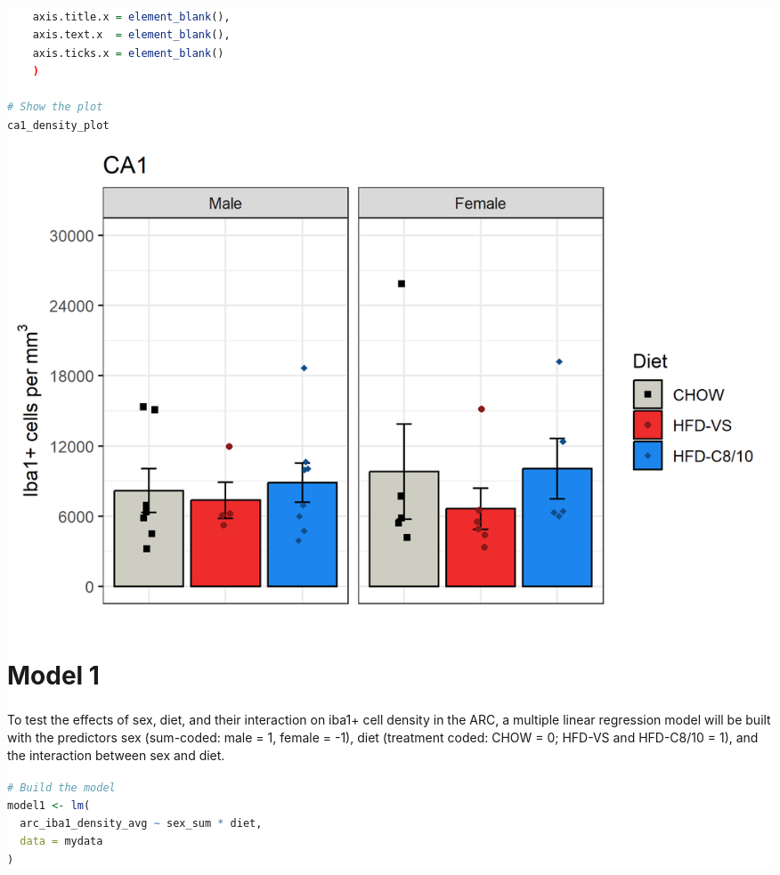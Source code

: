``` r
    axis.title.x = element_blank(),
    axis.text.x  = element_blank(),
    axis.ticks.x = element_blank()
    )

# Show the plot
ca1_density_plot
```

![](experiment-2-08-iba1_files/figure-commonmark/ca1-density-plot-1.png)

# Model 1

To test the effects of sex, diet, and their interaction on iba1+ cell
density in the ARC, a multiple linear regression model will be built
with the predictors sex (sum-coded: male = 1, female = -1), diet
(treatment coded: CHOW = 0; HFD-VS and HFD-C8/10 = 1), and the
interaction between sex and diet.

``` r
# Build the model
model1 <- lm(
  arc_iba1_density_avg ~ sex_sum * diet,
  data = mydata
)
```
